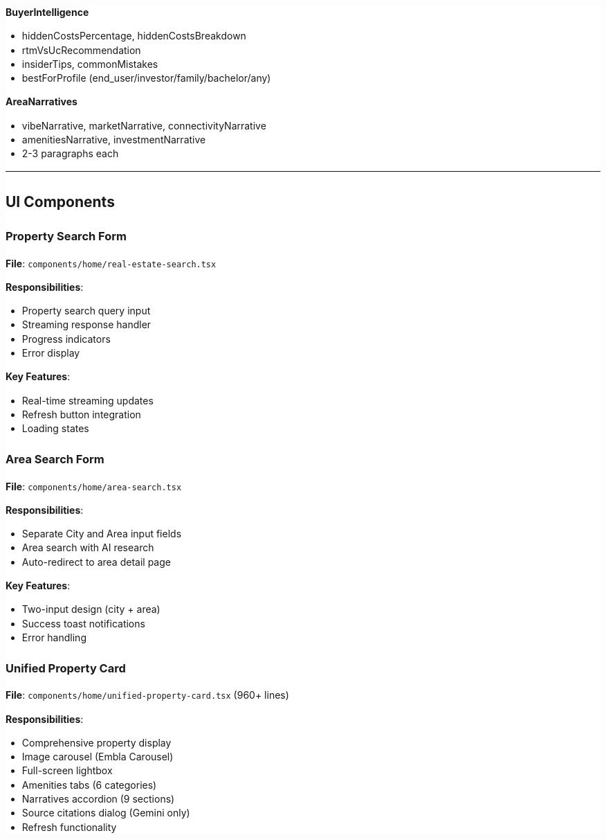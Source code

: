 **BuyerIntelligence**
- hiddenCostsPercentage, hiddenCostsBreakdown
- rtmVsUcRecommendation
- insiderTips, commonMistakes
- bestForProfile (end_user/investor/family/bachelor/any)

**AreaNarratives**
- vibeNarrative, marketNarrative, connectivityNarrative
- amenitiesNarrative, investmentNarrative
- 2-3 paragraphs each

---

## UI Components

### Property Search Form
**File**: `components/home/real-estate-search.tsx`

**Responsibilities**:
- Property search query input
- Streaming response handler
- Progress indicators
- Error display

**Key Features**:
- Real-time streaming updates
- Refresh button integration
- Loading states

### Area Search Form
**File**: `components/home/area-search.tsx`

**Responsibilities**:
- Separate City and Area input fields
- Area search with AI research
- Auto-redirect to area detail page

**Key Features**:
- Two-input design (city + area)
- Success toast notifications
- Error handling

### Unified Property Card
**File**: `components/home/unified-property-card.tsx` (960+ lines)

**Responsibilities**:
- Comprehensive property display
- Image carousel (Embla Carousel)
- Full-screen lightbox
- Amenities tabs (6 categories)
- Narratives accordion (9 sections)
- Source citations dialog (Gemini only)
- Refresh functionality
